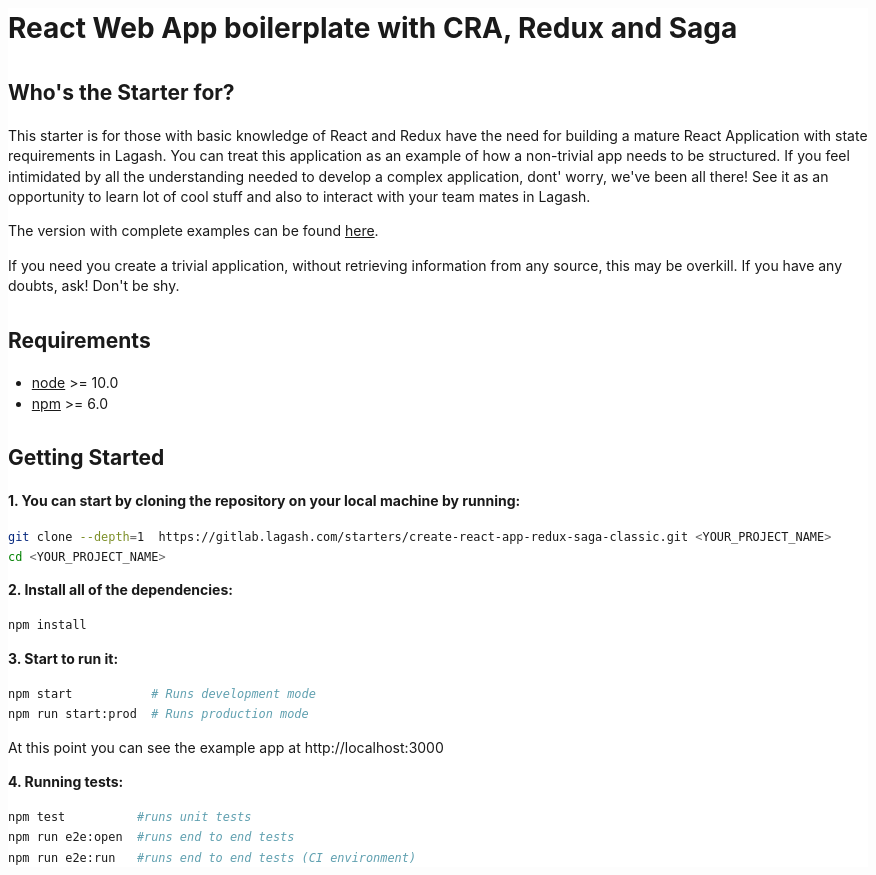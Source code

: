 # React Web App boilerplate with CRA, Redux and Saga

## Who's the Starter for?

This starter is for those with basic knowledge of React and Redux have the need for building a mature React Application with state requirements in Lagash. You can treat this application as an example of how a non-trivial app needs to be structured.
If you feel intimidated by all the understanding needed to develop a complex application, dont' worry, we've been all there!
See it as an opportunity to learn lot of cool stuff and also to interact with your team mates in Lagash.

The version with complete examples can be found [here](https://gitlab.lagash.com/quickstarts/create-react-app-redux-saga-material-ui).

If you need you create a trivial application, without retrieving information from any source, this may be overkill. If you have any doubts, ask! Don't be shy.

## Requirements

- [node](https://nodejs.org/en/) >= 10.0
- [npm](https://www.npmjs.com/) >= 6.0

## Getting Started

**1. You can start by cloning the repository on your local machine by running:**

```bash
git clone --depth=1  https://gitlab.lagash.com/starters/create-react-app-redux-saga-classic.git <YOUR_PROJECT_NAME>
cd <YOUR_PROJECT_NAME>
```

**2. Install all of the dependencies:**

```bash
npm install
```

**3. Start to run it:**

```bash
npm start           # Runs development mode
npm run start:prod  # Runs production mode
```

At this point you can see the example app at http://localhost:3000

**4. Running tests:**

```bash
npm test          #runs unit tests
npm run e2e:open  #runs end to end tests
npm run e2e:run   #runs end to end tests (CI environment)
```
